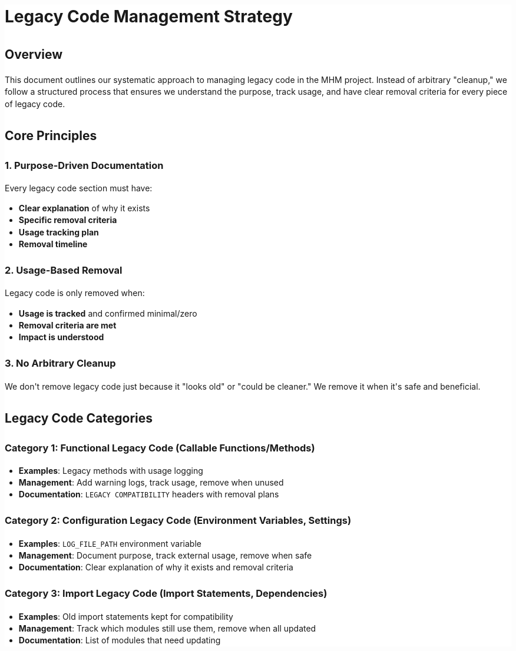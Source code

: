 # Legacy Code Management Strategy

## Overview

This document outlines our systematic approach to managing legacy code in the MHM project. Instead of arbitrary "cleanup," we follow a structured process that ensures we understand the purpose, track usage, and have clear removal criteria for every piece of legacy code.

## Core Principles

### 1. **Purpose-Driven Documentation**
Every legacy code section must have:
- **Clear explanation** of why it exists
- **Specific removal criteria** 
- **Usage tracking plan**
- **Removal timeline**

### 2. **Usage-Based Removal**
Legacy code is only removed when:
- **Usage is tracked** and confirmed minimal/zero
- **Removal criteria are met**
- **Impact is understood**

### 3. **No Arbitrary Cleanup**
We don't remove legacy code just because it "looks old" or "could be cleaner." We remove it when it's safe and beneficial.

## Legacy Code Categories

### Category 1: **Functional Legacy Code** (Callable Functions/Methods)
- **Examples**: Legacy methods with usage logging
- **Management**: Add warning logs, track usage, remove when unused
- **Documentation**: `LEGACY COMPATIBILITY` headers with removal plans

### Category 2: **Configuration Legacy Code** (Environment Variables, Settings)
- **Examples**: `LOG_FILE_PATH` environment variable
- **Management**: Document purpose, track external usage, remove when safe
- **Documentation**: Clear explanation of why it exists and removal criteria

### Category 3: **Import Legacy Code** (Import Statements, Dependencies)
- **Examples**: Old import statements kept for compatibility
- **Management**: Track which modules still use them, remove when all updated
- **Documentation**: List of modules that need updating

